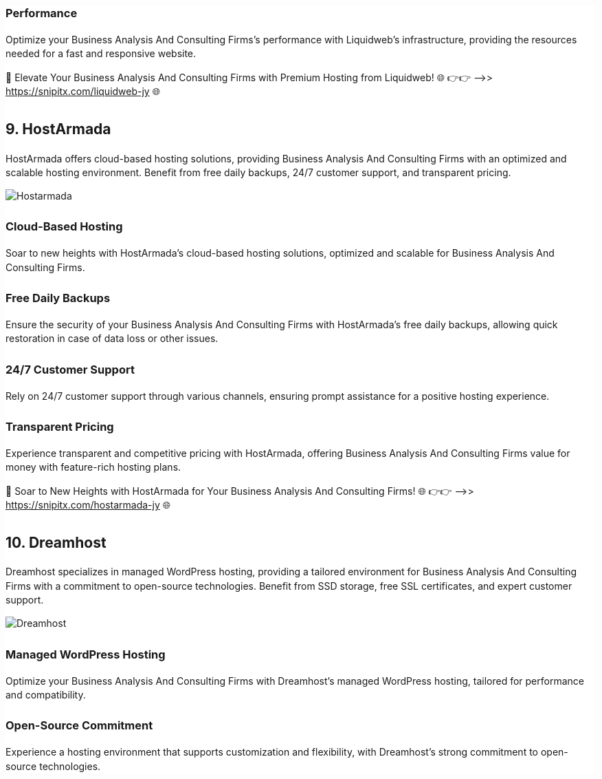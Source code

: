 ### Performance
Optimize your Business Analysis And Consulting Firms’s performance with Liquidweb’s infrastructure, providing the resources needed for a fast and responsive website.

🚀 Elevate Your Business Analysis And Consulting Firms with Premium Hosting from Liquidweb! 🌐
👉👉 -->> https://snipitx.com/liquidweb-jy 🌐

## 9. HostArmada

HostArmada offers cloud-based hosting solutions, providing Business Analysis And Consulting Firms with an optimized and scalable hosting environment. Benefit from free daily backups, 24/7 customer support, and transparent pricing.

![Hostarmada](https://i.imgur.com/KFbdf3o.jpeg "Hostarmada Hosting")

### Cloud-Based Hosting
Soar to new heights with HostArmada’s cloud-based hosting solutions, optimized and scalable for Business Analysis And Consulting Firms.

### Free Daily Backups
Ensure the security of your Business Analysis And Consulting Firms with HostArmada’s free daily backups, allowing quick restoration in case of data loss or other issues.

### 24/7 Customer Support
Rely on 24/7 customer support through various channels, ensuring prompt assistance for a positive hosting experience.

### Transparent Pricing
Experience transparent and competitive pricing with HostArmada, offering Business Analysis And Consulting Firms value for money with feature-rich hosting plans.

🚀 Soar to New Heights with HostArmada for Your Business Analysis And Consulting Firms! 🌐
👉👉 -->> https://snipitx.com/hostarmada-jy 🌐

## 10. Dreamhost

Dreamhost specializes in managed WordPress hosting, providing a tailored environment for Business Analysis And Consulting Firms with a commitment to open-source technologies. Benefit from SSD storage, free SSL certificates, and expert customer support.

![Dreamhost](https://i.imgur.com/rXIg8ip.jpeg "Dreamhost Hosting")

### Managed WordPress Hosting
Optimize your Business Analysis And Consulting Firms with Dreamhost’s managed WordPress hosting, tailored for performance and compatibility.

### Open-Source Commitment
Experience a hosting environment that supports customization and flexibility, with Dreamhost’s strong commitment to open-source technologies.
